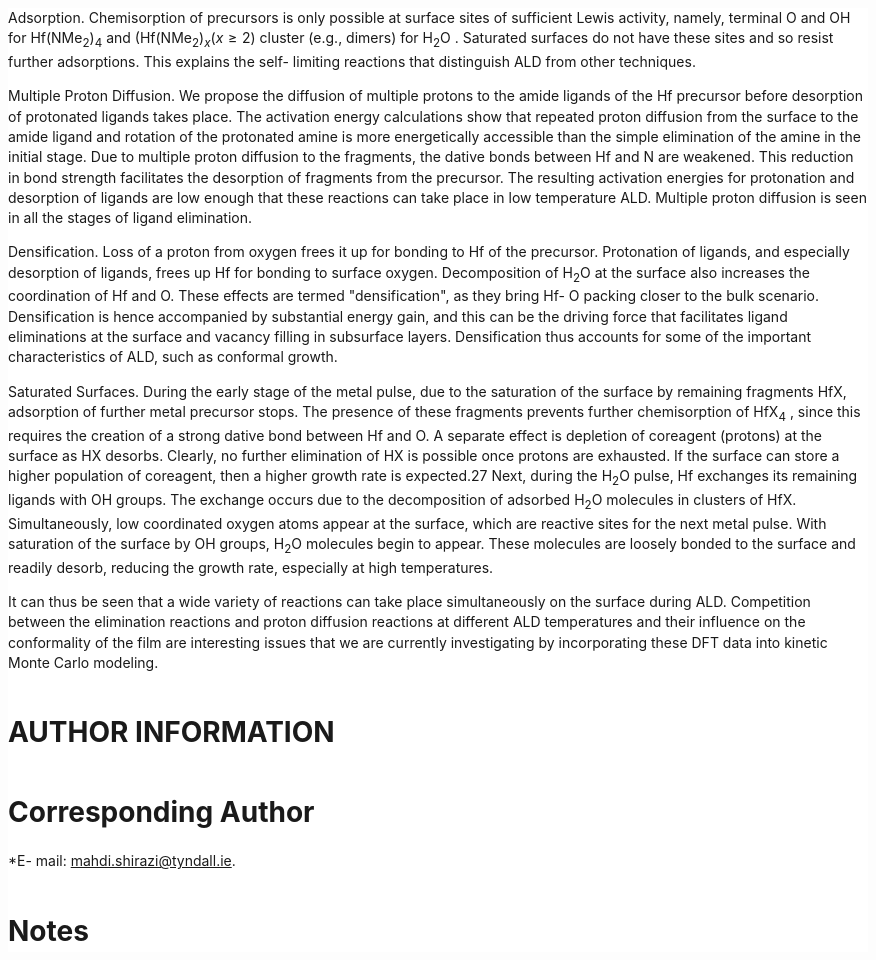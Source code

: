 Adsorption. Chemisorption of precursors is only possible at surface sites of sufficient Lewis activity, namely, terminal O and OH for  $\mathrm{Hf(NMe}_2\mathrm{)}_4$  and  $\mathrm{(Hf(NMe}_2\mathrm{)}_x(x\geq 2)$  cluster (e.g., dimers) for  $\mathrm{H}_2\mathrm{O}$ . Saturated surfaces do not have these sites and so resist further adsorptions. This explains the self- limiting reactions that distinguish ALD from other techniques.

Multiple Proton Diffusion. We propose the diffusion of multiple protons to the amide ligands of the Hf precursor before desorption of protonated ligands takes place. The activation energy calculations show that repeated proton diffusion from the surface to the amide ligand and rotation of the protonated amine is more energetically accessible than the simple elimination of the amine in the initial stage. Due to multiple proton diffusion to the fragments, the dative bonds between Hf and N are weakened. This reduction in bond strength facilitates the desorption of fragments from the precursor. The resulting activation energies for protonation and desorption of ligands are low enough that these reactions can take place in low temperature ALD. Multiple proton diffusion is seen in all the stages of ligand elimination.

Densification. Loss of a proton from oxygen frees it up for bonding to Hf of the precursor. Protonation of ligands, and especially desorption of ligands, frees up Hf for bonding to surface oxygen. Decomposition of  $\mathrm{H}_2\mathrm{O}$  at the surface also increases the coordination of Hf and O. These effects are termed "densification", as they bring Hf- O packing closer to the bulk scenario. Densification is hence accompanied by substantial energy gain, and this can be the driving force that facilitates ligand eliminations at the surface and vacancy filling in subsurface layers. Densification thus accounts for some of the important characteristics of ALD, such as conformal growth.

Saturated Surfaces. During the early stage of the metal pulse, due to the saturation of the surface by remaining fragments HfX, adsorption of further metal precursor stops. The presence of these fragments prevents further chemisorption of  $\mathrm{HfX}_4$ , since this requires the creation of a strong dative bond between Hf and O. A separate effect is depletion of coreagent (protons) at the surface as HX desorbs. Clearly, no further elimination of HX is possible once protons are exhausted. If the surface can store a higher population of coreagent, then a higher growth rate is expected.27 Next, during the  $\mathrm{H}_2\mathrm{O}$  pulse, Hf exchanges its remaining ligands with OH groups. The exchange occurs due to the decomposition of adsorbed  $\mathrm{H}_2\mathrm{O}$  molecules in clusters of HfX. Simultaneously, low coordinated oxygen atoms appear at the surface, which are reactive sites for the next metal pulse. With saturation of the surface by OH groups,  $\mathrm{H}_2\mathrm{O}$  molecules begin to appear. These molecules are loosely bonded to the surface and readily desorb, reducing the growth rate, especially at high temperatures.

It can thus be seen that a wide variety of reactions can take place simultaneously on the surface during ALD. Competition between the elimination reactions and proton diffusion reactions at different ALD temperatures and their influence on the conformality of the film are interesting issues that we are currently investigating by incorporating these DFT data into kinetic Monte Carlo modeling.

# AUTHOR INFORMATION

# Corresponding Author

*E- mail: mahdi.shirazi@tyndall.ie.

# Notes
